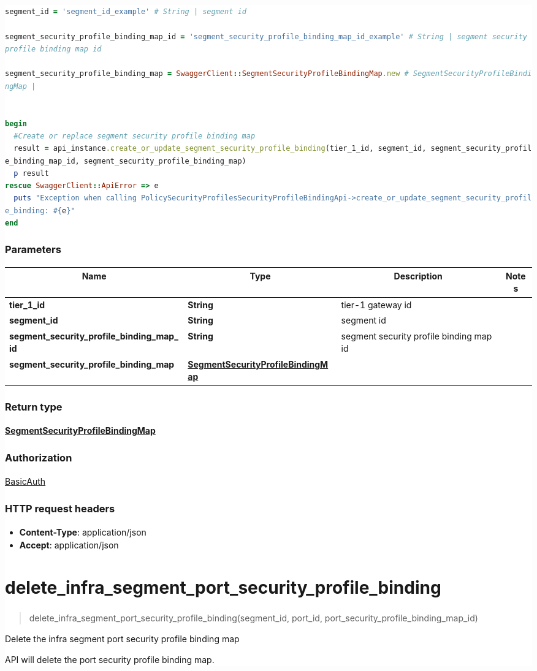 ```ruby
segment_id = 'segment_id_example' # String | segment id

segment_security_profile_binding_map_id = 'segment_security_profile_binding_map_id_example' # String | segment security profile binding map id

segment_security_profile_binding_map = SwaggerClient::SegmentSecurityProfileBindingMap.new # SegmentSecurityProfileBindingMap | 


begin
  #Create or replace segment security profile binding map
  result = api_instance.create_or_update_segment_security_profile_binding(tier_1_id, segment_id, segment_security_profile_binding_map_id, segment_security_profile_binding_map)
  p result
rescue SwaggerClient::ApiError => e
  puts "Exception when calling PolicySecurityProfilesSecurityProfileBindingApi->create_or_update_segment_security_profile_binding: #{e}"
end
```

### Parameters

Name | Type | Description  | Notes
------------- | ------------- | ------------- | -------------
 **tier_1_id** | **String**| tier-1 gateway id | 
 **segment_id** | **String**| segment id | 
 **segment_security_profile_binding_map_id** | **String**| segment security profile binding map id | 
 **segment_security_profile_binding_map** | [**SegmentSecurityProfileBindingMap**](SegmentSecurityProfileBindingMap.md)|  | 

### Return type

[**SegmentSecurityProfileBindingMap**](SegmentSecurityProfileBindingMap.md)

### Authorization

[BasicAuth](../README.md#BasicAuth)

### HTTP request headers

 - **Content-Type**: application/json
 - **Accept**: application/json



# **delete_infra_segment_port_security_profile_binding**
> delete_infra_segment_port_security_profile_binding(segment_id, port_id, port_security_profile_binding_map_id)

Delete the infra segment port security profile binding map

API will delete the port security profile binding map. 
